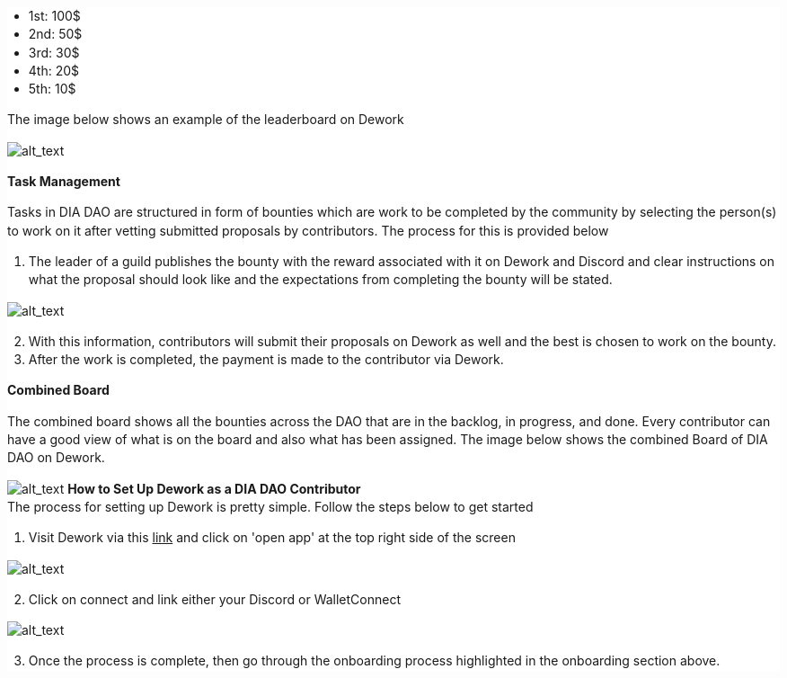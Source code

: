 * 1st: 100$
* 2nd: 50$
* 3rd: 30$
* 4th: 20$
* 5th: 10$

The image below shows an example of the leaderboard on Dework

![alt_text](images/image3.jpg "image_tooltip")

**Task Management**

Tasks in DIA DAO are structured in form of bounties which are work to be completed by the community by selecting the person(s) to work on it after vetting submitted proposals by contributors. The process for this is provided below

1. The leader of a guild publishes the bounty with the reward associated with it on Dework and Discord and clear instructions on what the proposal should look like and the expectations from completing the bounty will be stated. 

![alt_text](images/image4.jpg "image_tooltip")

2. With this information, contributors will submit their proposals on Dework as well and the best is chosen to work on the bounty. 
3. After the work is completed, the payment is made to the contributor via Dework.

**Combined Board**

The combined board shows all the bounties across the DAO that are in the backlog, in progress, and done. Every contributor can have a good view of what is on the board and also what has been assigned. The image below shows the combined Board of DIA DAO on Dework.

![alt_text](images/image5.jpg "image_tooltip") 
 **How to Set Up Dework as a DIA DAO Contributor**        
The process for setting up Dework is pretty simple. Follow the steps below to get started

1. Visit Dework via this [link](https://dework.xyz/) and click on 'open app' at the top right side of the screen

![alt_text](images/image6.jpg "image_tooltip")

2. Click on connect and link either your Discord or WalletConnect

![alt_text](images/image7.jpg "image_tooltip")

3. Once the process is complete, then go through the onboarding process highlighted in the onboarding section above. 
 
